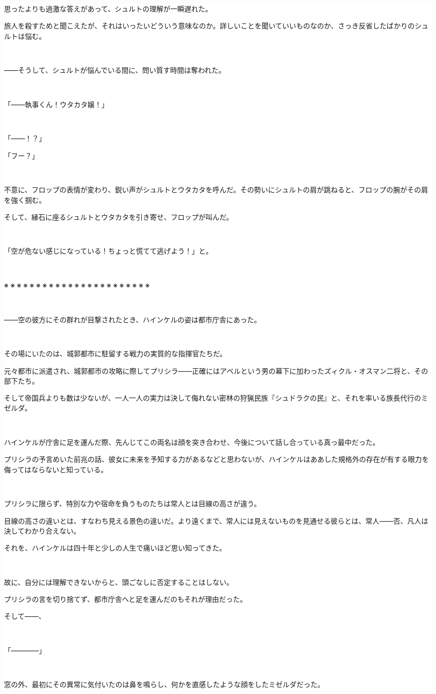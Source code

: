 
思ったよりも過激な答えがあって、シュルトの理解が一瞬遅れた。

旅人を殺すためと聞こえたが、それはいったいどういう意味なのか。詳しいことを聞いていいものなのか、さっき反省したばかりのシュルトは悩む。

　

――そうして、シュルトが悩んでいる間に、問い質す時間は奪われた。

　

「――執事くん！ウタカタ嬢！」

　

「――！？」

「フー？」

　

不意に、フロップの表情が変わり、鋭い声がシュルトとウタカタを呼んだ。その勢いにシュルトの肩が跳ねると、フロップの腕がその肩を強く掴む。

そして、縁石に座るシュルトとウタカタを引き寄せ、フロップが叫んだ。

　

「空が危ない感じになっている！ちょっと慌てて逃げよう！」と。

　

※ ※ ※ ※ ※ ※ ※ ※ ※ ※ ※ ※ ※ ※ ※ ※ ※ ※ ※ ※ ※ ※ ※

　

――空の彼方にその群れが目撃されたとき、ハインケルの姿は都市庁舎にあった。

　

その場にいたのは、城郭都市に駐留する戦力の実質的な指揮官たちだ。

元々都市に派遣され、城郭都市の攻略に際してプリシラ――正確にはアベルという男の幕下に加わったズィクル・オスマン二将と、その部下たち。

そして帝国兵よりも数は少ないが、一人一人の実力は決して侮れない密林の狩猟民族『シュドラクの民』と、それを率いる族長代行のミゼルダ。

　

ハインケルが庁舎に足を運んだ際、先んじてこの両名は顔を突き合わせ、今後について話し合っている真っ最中だった。

プリシラの予言めいた前兆の話、彼女に未来を予知する力があるなどと思わないが、ハインケルはああした規格外の存在が有する眼力を侮ってはならないと知っている。

　

プリシラに限らず、特別な力や宿命を負うものたちは常人とは目線の高さが違う。

目線の高さの違いとは、すなわち見える景色の違いだ。より遠くまで、常人には見えないものを見通せる彼らとは、常人――否、凡人は決してわかり合えない。

それを、ハインケルは四十年と少しの人生で痛いほど思い知ってきた。

　

故に、自分には理解できないからと、頭ごなしに否定することはしない。

プリシラの言を切り捨てず、都市庁舎へと足を運んだのもそれが理由だった。

そして――、

　

「――――」

　

窓の外、最初にその異常に気付いたのは鼻を鳴らし、何かを直感したような顔をしたミゼルダだった。
